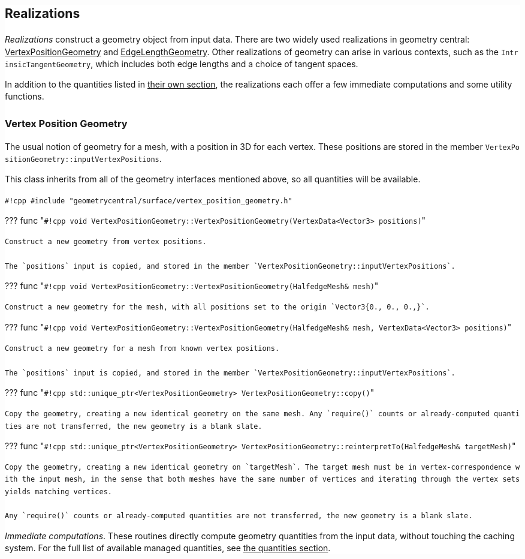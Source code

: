 ## Realizations

*Realizations* construct a geometry object from input data. There are two widely used realizations in geometry central: [VertexPositionGeometry](#vertex-position-geometry) and [EdgeLengthGeometry](#edge-length-geometry).  Other realizations of geometry can arise in various contexts, such as the `IntrinsicTangentGeometry`, which includes both edge lengths and a choice of tangent spaces.

In addition to the quantities listed in [their own section](quantities.md), the realizations each offer a few immediate computations and some utility functions.

### Vertex Position Geometry

The usual notion of geometry for a mesh, with a position in 3D for each vertex. These positions are stored in the member `VertexPositionGeometry::inputVertexPositions`.

This class inherits from all of the geometry interfaces mentioned above, so all quantities will be available.

`#!cpp #include "geometrycentral/surface/vertex_position_geometry.h"`

??? func "`#!cpp void VertexPositionGeometry::VertexPositionGeometry(VertexData<Vector3> positions)`"

    Construct a new geometry from vertex positions.

    The `positions` input is copied, and stored in the member `VertexPositionGeometry::inputVertexPositions`.


??? func "`#!cpp void VertexPositionGeometry::VertexPositionGeometry(HalfedgeMesh& mesh)`"

    Construct a new geometry for the mesh, with all positions set to the origin `Vector3{0., 0., 0.,}`.


??? func "`#!cpp void VertexPositionGeometry::VertexPositionGeometry(HalfedgeMesh& mesh, VertexData<Vector3> positions)`"

    Construct a new geometry for a mesh from known vertex positions.

    The `positions` input is copied, and stored in the member `VertexPositionGeometry::inputVertexPositions`.


??? func "`#!cpp std::unique_ptr<VertexPositionGeometry> VertexPositionGeometry::copy()`"

    Copy the geometry, creating a new identical geometry on the same mesh. Any `require()` counts or already-computed quantities are not transferred, the new geometry is a blank slate.


??? func "`#!cpp std::unique_ptr<VertexPositionGeometry> VertexPositionGeometry::reinterpretTo(HalfedgeMesh& targetMesh)`"

    Copy the geometry, creating a new identical geometry on `targetMesh`. The target mesh must be in vertex-correspondence with the input mesh, in the sense that both meshes have the same number of vertices and iterating through the vertex sets yields matching vertices.
    
    Any `require()` counts or already-computed quantities are not transferred, the new geometry is a blank slate.


*Immediate computations*. These routines directly compute geometry quantities from the input data, without touching the caching system. For the full list of available managed quantities, see [the quantities section](quantities.md).
  